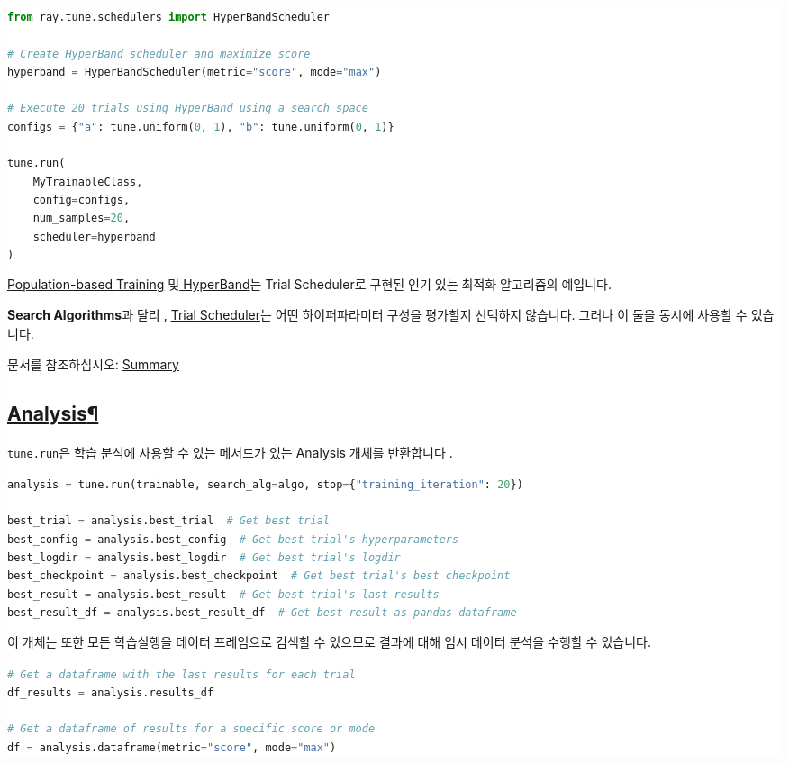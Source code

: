 ```python
from ray.tune.schedulers import HyperBandScheduler

# Create HyperBand scheduler and maximize score
hyperband = HyperBandScheduler(metric="score", mode="max")

# Execute 20 trials using HyperBand using a search space
configs = {"a": tune.uniform(0, 1), "b": tune.uniform(0, 1)}

tune.run(
    MyTrainableClass,
    config=configs,
    num_samples=20,
    scheduler=hyperband
)
```



[Population-based Training](https://docs.ray.io/en/latest/tune/api_docs/schedulers.html#tune-scheduler-pbt) 및[ HyperBand](https://docs.ray.io/en/latest/tune/api_docs/schedulers.html#tune-scheduler-hyperband)는 Trial Scheduler로 구현된 인기 있는 최적화 알고리즘의 예입니다.

**Search Algorithms**과 달리 , [Trial Scheduler](https://docs.ray.io/en/latest/tune/api_docs/schedulers.html#tune-schedulers)는 어떤 하이퍼파라미터 구성을 평가할지 선택하지 않습니다. 그러나 이 둘을 동시에 사용할 수 있습니다.

문서를 참조하십시오: [Summary](https://docs.ray.io/en/latest/tune/api_docs/schedulers.html#schedulers-ref)



## [Analysis](https://docs.ray.io/en/latest/tune/key-concepts.html#id6)[¶](https://docs.ray.io/en/latest/tune/key-concepts.html#analysis)

`tune.run`은 학습 분석에 사용할 수 있는 메서드가 있는 [Analysis](https://docs.ray.io/en/latest/tune/api_docs/analysis.html#tune-analysis-docs) 개체를 반환합니다 .

```python
analysis = tune.run(trainable, search_alg=algo, stop={"training_iteration": 20})

best_trial = analysis.best_trial  # Get best trial
best_config = analysis.best_config  # Get best trial's hyperparameters
best_logdir = analysis.best_logdir  # Get best trial's logdir
best_checkpoint = analysis.best_checkpoint  # Get best trial's best checkpoint
best_result = analysis.best_result  # Get best trial's last results
best_result_df = analysis.best_result_df  # Get best result as pandas dataframe
```



이 개체는 또한 모든 학습실행을 데이터 프레임으로 검색할 수 있으므로 결과에 대해 임시 데이터 분석을 수행할 수 있습니다.

```python
# Get a dataframe with the last results for each trial
df_results = analysis.results_df

# Get a dataframe of results for a specific score or mode
df = analysis.dataframe(metric="score", mode="max")
```
